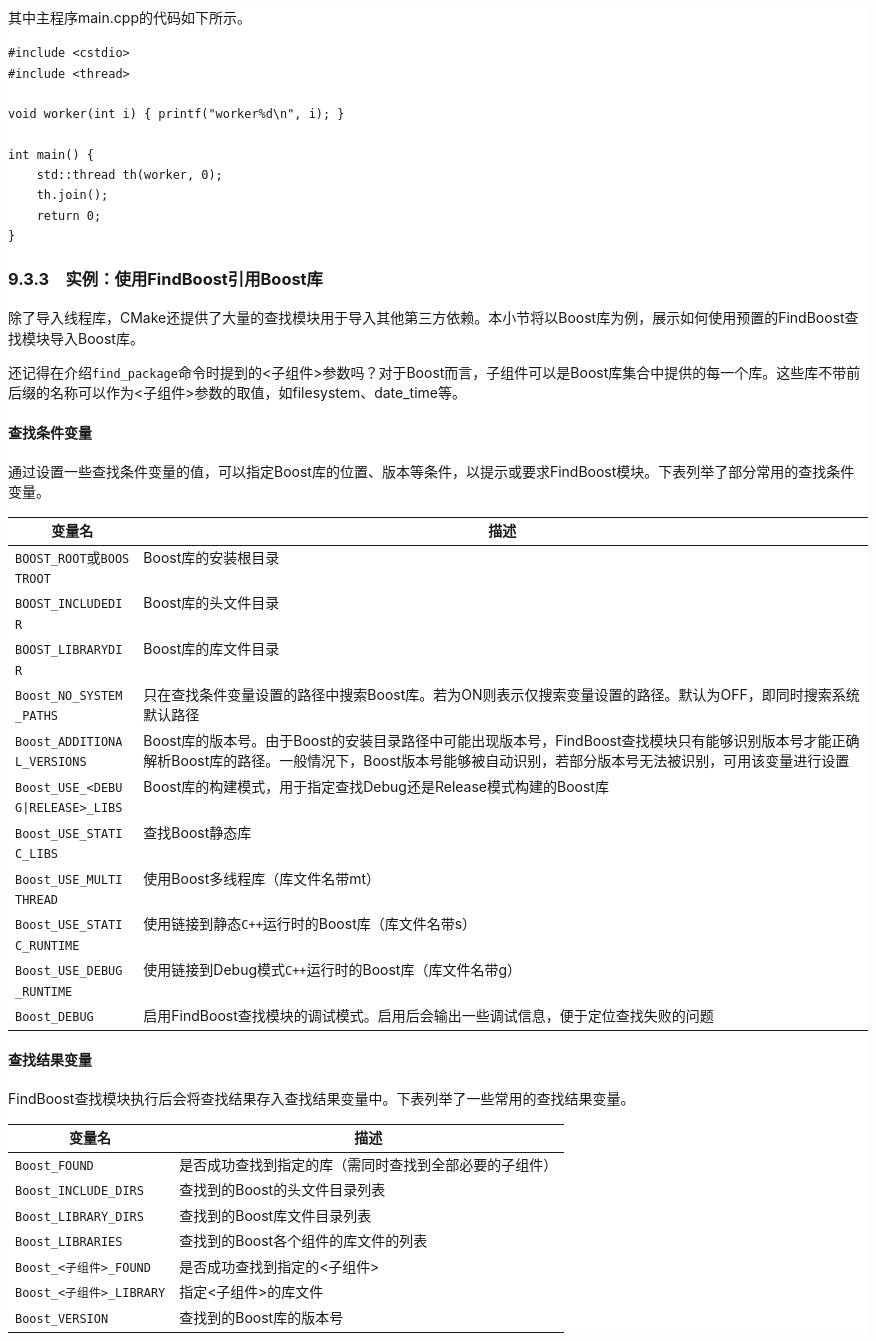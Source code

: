 其中主程序main.cpp的代码如下所示。

```
#include <cstdio>
#include <thread>

void worker(int i) { printf("worker%d\n", i); }

int main() {
    std::thread th(worker, 0);
    th.join();
    return 0;
}
```

### 9.3.3　实例：使用FindBoost引用Boost库

除了导入线程库，CMake还提供了大量的查找模块用于导入其他第三方依赖。本小节将以Boost库为例，展示如何使用预置的FindBoost查找模块导入Boost库。

还记得在介绍`find_package`命令时提到的<子组件>参数吗？对于Boost而言，子组件可以是Boost库集合中提供的每一个库。这些库不带前后缀的名称可以作为<子组件>参数的取值，如filesystem、date_time等。

#### 查找条件变量

通过设置一些查找条件变量的值，可以指定Boost库的位置、版本等条件，以提示或要求FindBoost模块。下表列举了部分常用的查找条件变量。

| 变量名 | 描述 |
| --- | --- |
| `BOOST_ROOT`或`BOOSTROOT` | Boost库的安装根目录 |
| `BOOST_INCLUDEDIR` | Boost库的头文件目录 |
| `BOOST_LIBRARYDIR` | Boost库的库文件目录 |
| `Boost_NO_SYSTEM_PATHS` | 只在查找条件变量设置的路径中搜索Boost库。若为ON则表示仅搜索变量设置的路径。默认为OFF，即同时搜索系统默认路径 |
| `Boost_ADDITIONAL_VERSIONS` | Boost库的版本号。由于Boost的安装目录路径中可能出现版本号，FindBoost查找模块只有能够识别版本号才能正确解析Boost库的路径。一般情况下，Boost版本号能够被自动识别，若部分版本号无法被识别，可用该变量进行设置 |
| `Boost_USE_<DEBUG\|RELEASE>_LIBS` | Boost库的构建模式，用于指定查找Debug还是Release模式构建的Boost库 |
| `Boost_USE_STATIC_LIBS` | 查找Boost静态库 |
| `Boost_USE_MULTITHREAD` | 使用Boost多线程库（库文件名带mt） |
| `Boost_USE_STATIC_RUNTIME` | 使用链接到静态`C++`运行时的Boost库（库文件名带s） |
| `Boost_USE_DEBUG_RUNTIME` | 使用链接到Debug模式`C++`运行时的Boost库（库文件名带g） |
| `Boost_DEBUG` | 启用FindBoost查找模块的调试模式。启用后会输出一些调试信息，便于定位查找失败的问题 |

#### 查找结果变量

FindBoost查找模块执行后会将查找结果存入查找结果变量中。下表列举了一些常用的查找结果变量。

| 变量名 | 描述 |
| --- | --- |
| `Boost_FOUND` | 是否成功查找到指定的库（需同时查找到全部必要的子组件） |
| `Boost_INCLUDE_DIRS` | 查找到的Boost的头文件目录列表 |
| `Boost_LIBRARY_DIRS` | 查找到的Boost库文件目录列表 |
| `Boost_LIBRARIES` | 查找到的Boost各个组件的库文件的列表 |
| `Boost_<子组件>_FOUND` | 是否成功查找到指定的<子组件> |
| `Boost_<子组件>_LIBRARY` | 指定<子组件>的库文件 |
| `Boost_VERSION` | 查找到的Boost库的版本号 |

